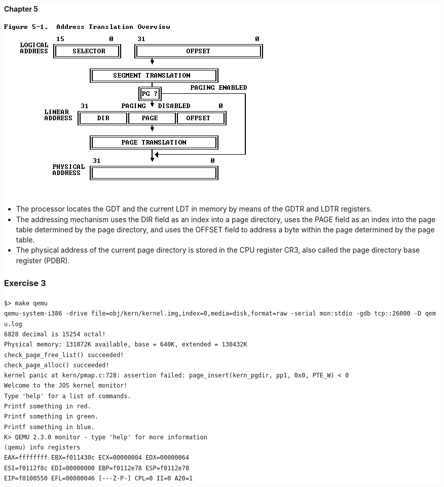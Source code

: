 #### Chapter 5

![](figure/1.gif)

- The processor locates the GDT and the current LDT in memory by means of the GDTR and LDTR registers.
- The addressing mechanism uses the DIR field as an index into a page directory, uses the PAGE field as an index into the page table determined by the page directory, and uses the OFFSET field to address a byte within the page determined by the page table.
- The physical address of the current page directory is stored in the CPU register CR3, also called the page directory base register (PDBR).


### Exercise 3

```
$> make qemu
qemu-system-i386 -drive file=obj/kern/kernel.img,index=0,media=disk,format=raw -serial mon:stdio -gdb tcp::26000 -D qemu.log 
6828 decimal is 15254 octal!
Physical memory: 131072K available, base = 640K, extended = 130432K
check_page_free_list() succeeded!
check_page_alloc() succeeded!
kernel panic at kern/pmap.c:728: assertion failed: page_insert(kern_pgdir, pp1, 0x0, PTE_W) < 0
Welcome to the JOS kernel monitor!
Type 'help' for a list of commands.
Printf something in red.
Printf something in green.
Printf something in blue.
K> QEMU 2.3.0 monitor - type 'help' for more information
(qemu) info registers
EAX=ffffffff EBX=f011430c ECX=00000004 EDX=00000064
ESI=f0112f8c EDI=00000000 EBP=f0112e78 ESP=f0112e70
EIP=f0100550 EFL=00000046 [---Z-P-] CPL=0 II=0 A20=1
```
